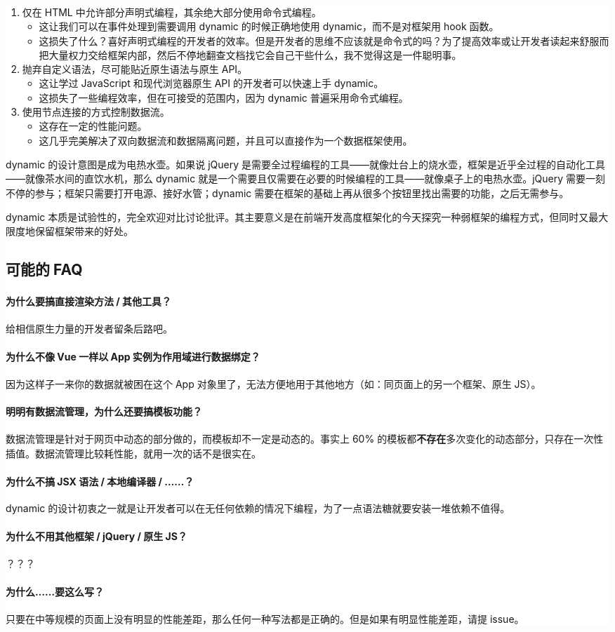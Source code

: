 1. 仅在 HTML 中允许部分声明式编程，其余绝大部分使用命令式编程。
   - 这让我们可以在事件处理到需要调用 dynamic 的时候正确地使用 dynamic，而不是对框架用 hook 函数。
   - 这损失了什么？喜好声明式编程的开发者的效率。但是开发者的思维不应该就是命令式的吗？为了提高效率或让开发者读起来舒服而把大量权力交给框架内部，然后不停地翻查文档找它会自己干些什么，我不觉得这是一件聪明事。
2. 抛弃自定义语法，尽可能贴近原生语法与原生 API。
   - 这让学过 JavaScript 和现代浏览器原生 API 的开发者可以快速上手 dynamic。
   - 这损失了一些编程效率，但在可接受的范围内，因为 dynamic 普遍采用命令式编程。
3. 使用节点连接的方式控制数据流。
   - 这存在一定的性能问题。
   - 这几乎完美解决了双向数据流和数据隔离问题，并且可以直接作为一个数据框架使用。

dynamic 的设计意图是成为电热水壶。如果说 jQuery 是需要全过程编程的工具——就像灶台上的烧水壶，框架是近乎全过程的自动化工具——就像茶水间的直饮水机，那么 dynamic 就是一个需要且仅需要在必要的时候编程的工具——就像桌子上的电热水壶。jQuery 需要一刻不停的参与；框架只需要打开电源、接好水管；dynamic 需要在框架的基础上再从很多个按钮里找出需要的功能，之后无需参与。

dynamic 本质是试验性的，完全欢迎对比讨论批评。其主要意义是在前端开发高度框架化的今天探究一种弱框架的编程方式，但同时又最大限度地保留框架带来的好处。

## 可能的 FAQ

#### 为什么要搞直接渲染方法 / 其他工具？

给相信原生力量的开发者留条后路吧。

#### 为什么不像 Vue 一样以 App 实例为作用域进行数据绑定？

因为这样子一来你的数据就被困在这个 App 对象里了，无法方便地用于其他地方（如：同页面上的另一个框架、原生 JS）。

#### 明明有数据流管理，为什么还要搞模板功能？

数据流管理是针对于网页中动态的部分做的，而模板却不一定是动态的。事实上 60% 的模板都**不存在**多次变化的动态部分，只存在一次性插值。数据流管理比较耗性能，就用一次的话不是很实在。

#### 为什么不搞 JSX 语法 / 本地编译器 / ……？

dynamic 的设计初衷之一就是让开发者可以在无任何依赖的情况下编程，为了一点语法糖就要安装一堆依赖不值得。

#### 为什么不用其他框架 / jQuery / 原生 JS？

？？？

#### 为什么……要这么写？

只要在中等规模的页面上没有明显的性能差距，那么任何一种写法都是正确的。但是如果有明显性能差距，请提 issue。
